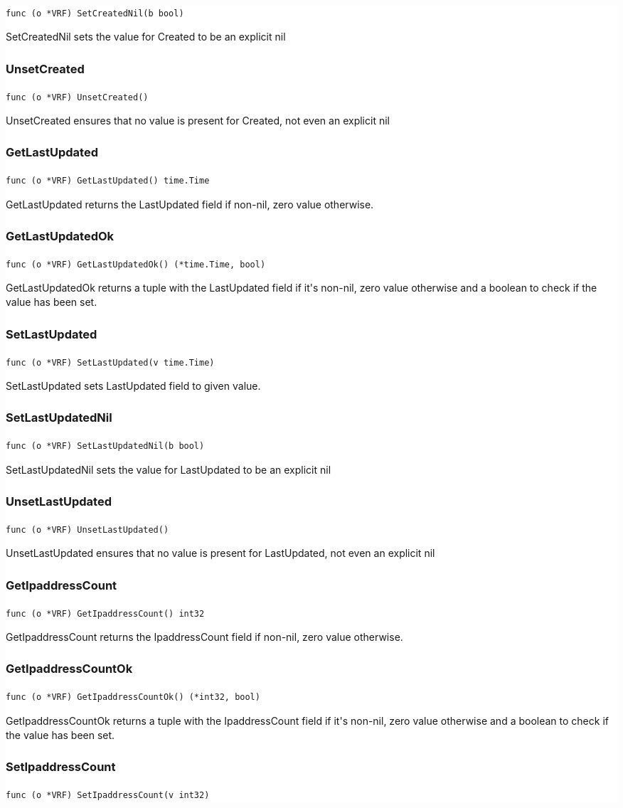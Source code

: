 `func (o *VRF) SetCreatedNil(b bool)`

 SetCreatedNil sets the value for Created to be an explicit nil

### UnsetCreated
`func (o *VRF) UnsetCreated()`

UnsetCreated ensures that no value is present for Created, not even an explicit nil
### GetLastUpdated

`func (o *VRF) GetLastUpdated() time.Time`

GetLastUpdated returns the LastUpdated field if non-nil, zero value otherwise.

### GetLastUpdatedOk

`func (o *VRF) GetLastUpdatedOk() (*time.Time, bool)`

GetLastUpdatedOk returns a tuple with the LastUpdated field if it's non-nil, zero value otherwise
and a boolean to check if the value has been set.

### SetLastUpdated

`func (o *VRF) SetLastUpdated(v time.Time)`

SetLastUpdated sets LastUpdated field to given value.


### SetLastUpdatedNil

`func (o *VRF) SetLastUpdatedNil(b bool)`

 SetLastUpdatedNil sets the value for LastUpdated to be an explicit nil

### UnsetLastUpdated
`func (o *VRF) UnsetLastUpdated()`

UnsetLastUpdated ensures that no value is present for LastUpdated, not even an explicit nil
### GetIpaddressCount

`func (o *VRF) GetIpaddressCount() int32`

GetIpaddressCount returns the IpaddressCount field if non-nil, zero value otherwise.

### GetIpaddressCountOk

`func (o *VRF) GetIpaddressCountOk() (*int32, bool)`

GetIpaddressCountOk returns a tuple with the IpaddressCount field if it's non-nil, zero value otherwise
and a boolean to check if the value has been set.

### SetIpaddressCount

`func (o *VRF) SetIpaddressCount(v int32)`
